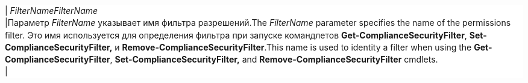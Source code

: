 | <span data-ttu-id="d5bb5-163">_FilterName_</span><span class="sxs-lookup"><span data-stu-id="d5bb5-163">_FilterName_</span></span> <br/> |<span data-ttu-id="d5bb5-164">Параметр  _FilterName_ указывает имя фильтра разрешений.</span><span class="sxs-lookup"><span data-stu-id="d5bb5-164">The  _FilterName_ parameter specifies the name of the permissions filter.</span></span> <span data-ttu-id="d5bb5-165">Это имя используется для определения фильтра при запуске командлетов **Get-ComplianceSecurityFilter**, **Set-ComplianceSecurityFilter,** и **Remove-ComplianceSecurityFilter**.</span><span class="sxs-lookup"><span data-stu-id="d5bb5-165">This name is used to identity a filter when using the **Get-ComplianceSecurityFilter**, **Set-ComplianceSecurityFilter,** and **Remove-ComplianceSecurityFilter** cmdlets.</span></span>  <br/> |